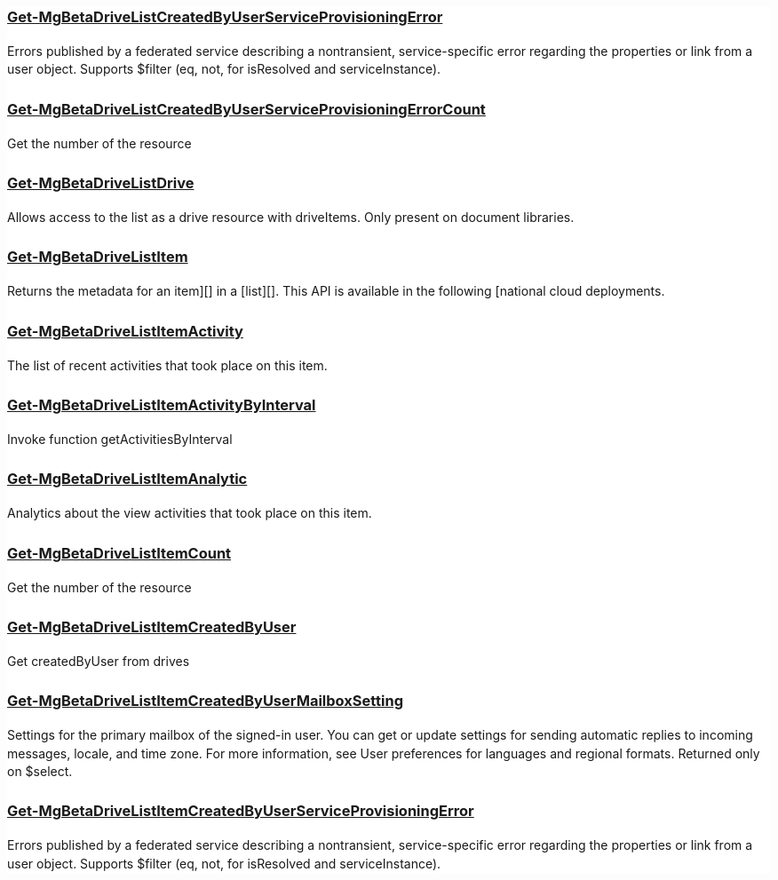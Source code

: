 ### [Get-MgBetaDriveListCreatedByUserServiceProvisioningError](Get-MgBetaDriveListCreatedByUserServiceProvisioningError.md)
Errors published by a federated service describing a nontransient, service-specific error regarding the properties or link from a user object.
Supports $filter (eq, not, for isResolved and serviceInstance).

### [Get-MgBetaDriveListCreatedByUserServiceProvisioningErrorCount](Get-MgBetaDriveListCreatedByUserServiceProvisioningErrorCount.md)
Get the number of the resource

### [Get-MgBetaDriveListDrive](Get-MgBetaDriveListDrive.md)
Allows access to the list as a drive resource with driveItems.
Only present on document libraries.

### [Get-MgBetaDriveListItem](Get-MgBetaDriveListItem.md)
Returns the metadata for an item][] in a [list][].
This API is available in the following [national cloud deployments.

### [Get-MgBetaDriveListItemActivity](Get-MgBetaDriveListItemActivity.md)
The list of recent activities that took place on this item.

### [Get-MgBetaDriveListItemActivityByInterval](Get-MgBetaDriveListItemActivityByInterval.md)
Invoke function getActivitiesByInterval

### [Get-MgBetaDriveListItemAnalytic](Get-MgBetaDriveListItemAnalytic.md)
Analytics about the view activities that took place on this item.

### [Get-MgBetaDriveListItemCount](Get-MgBetaDriveListItemCount.md)
Get the number of the resource

### [Get-MgBetaDriveListItemCreatedByUser](Get-MgBetaDriveListItemCreatedByUser.md)
Get createdByUser from drives

### [Get-MgBetaDriveListItemCreatedByUserMailboxSetting](Get-MgBetaDriveListItemCreatedByUserMailboxSetting.md)
Settings for the primary mailbox of the signed-in user.
You can get or update settings for sending automatic replies to incoming messages, locale, and time zone.
For more information, see User preferences for languages and regional formats.
Returned only on $select.

### [Get-MgBetaDriveListItemCreatedByUserServiceProvisioningError](Get-MgBetaDriveListItemCreatedByUserServiceProvisioningError.md)
Errors published by a federated service describing a nontransient, service-specific error regarding the properties or link from a user object.
Supports $filter (eq, not, for isResolved and serviceInstance).
